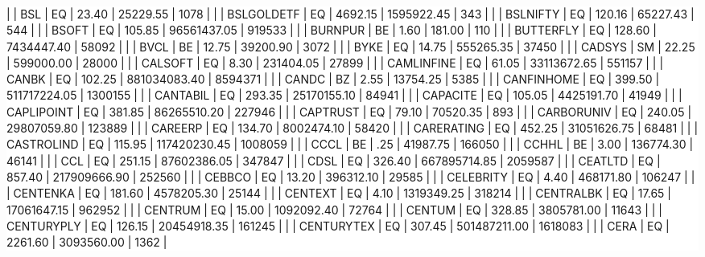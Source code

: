 |  | BSL | EQ | 23.40 | 25229.55 | 1078 |
|  | BSLGOLDETF | EQ | 4692.15 | 1595922.45 | 343 |
|  | BSLNIFTY | EQ | 120.16 | 65227.43 | 544 |
|  | BSOFT | EQ | 105.85 | 96561437.05 | 919533 |
|  | BURNPUR | BE | 1.60 | 181.00 | 110 |
|  | BUTTERFLY | EQ | 128.60 | 7434447.40 | 58092 |
|  | BVCL | BE | 12.75 | 39200.90 | 3072 |
|  | BYKE | EQ | 14.75 | 555265.35 | 37450 |
|  | CADSYS | SM | 22.25 | 599000.00 | 28000 |
|  | CALSOFT | EQ | 8.30 | 231404.05 | 27899 |
|  | CAMLINFINE | EQ | 61.05 | 33113672.65 | 551157 |
|  | CANBK | EQ | 102.25 | 881034083.40 | 8594371 |
|  | CANDC | BZ | 2.55 | 13754.25 | 5385 |
|  | CANFINHOME | EQ | 399.50 | 511717224.05 | 1300155 |
|  | CANTABIL | EQ | 293.35 | 25170155.10 | 84941 |
|  | CAPACITE | EQ | 105.05 | 4425191.70 | 41949 |
|  | CAPLIPOINT | EQ | 381.85 | 86265510.20 | 227946 |
|  | CAPTRUST | EQ | 79.10 | 70520.35 | 893 |
|  | CARBORUNIV | EQ | 240.05 | 29807059.80 | 123889 |
|  | CAREERP | EQ | 134.70 | 8002474.10 | 58420 |
|  | CARERATING | EQ | 452.25 | 31051626.75 | 68481 |
|  | CASTROLIND | EQ | 115.95 | 117420230.45 | 1008059 |
|  | CCCL | BE | .25 | 41987.75 | 166050 |
|  | CCHHL | BE | 3.00 | 136774.30 | 46141 |
|  | CCL | EQ | 251.15 | 87602386.05 | 347847 |
|  | CDSL | EQ | 326.40 | 667895714.85 | 2059587 |
|  | CEATLTD | EQ | 857.40 | 217909666.90 | 252560 |
|  | CEBBCO | EQ | 13.20 | 396312.10 | 29585 |
|  | CELEBRITY | EQ | 4.40 | 468171.80 | 106247 |
|  | CENTENKA | EQ | 181.60 | 4578205.30 | 25144 |
|  | CENTEXT | EQ | 4.10 | 1319349.25 | 318214 |
|  | CENTRALBK | EQ | 17.65 | 17061647.15 | 962952 |
|  | CENTRUM | EQ | 15.00 | 1092092.40 | 72764 |
|  | CENTUM | EQ | 328.85 | 3805781.00 | 11643 |
|  | CENTURYPLY | EQ | 126.15 | 20454918.35 | 161245 |
|  | CENTURYTEX | EQ | 307.45 | 501487211.00 | 1618083 |
|  | CERA | EQ | 2261.60 | 3093560.00 | 1362 |